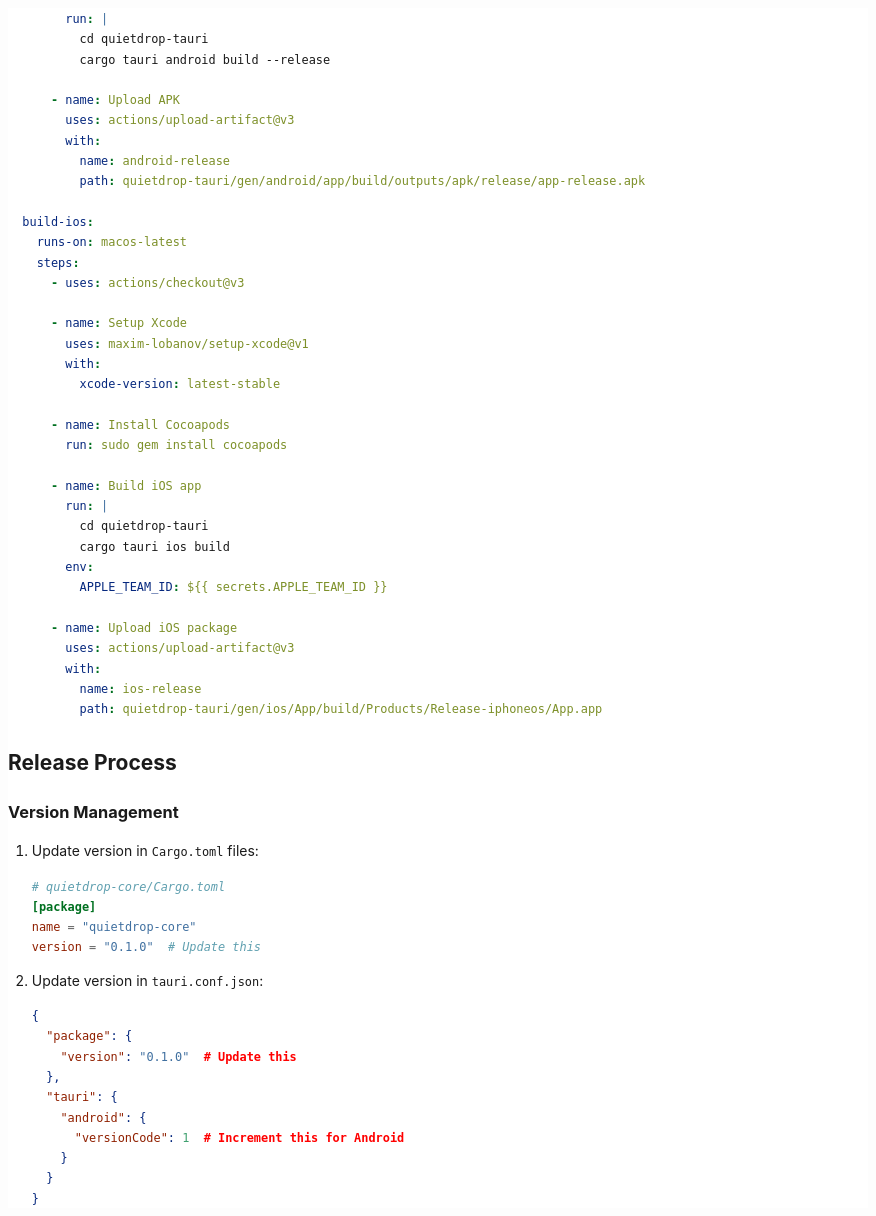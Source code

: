 ```yaml
        run: |
          cd quietdrop-tauri
          cargo tauri android build --release
      
      - name: Upload APK
        uses: actions/upload-artifact@v3
        with:
          name: android-release
          path: quietdrop-tauri/gen/android/app/build/outputs/apk/release/app-release.apk
          
  build-ios:
    runs-on: macos-latest
    steps:
      - uses: actions/checkout@v3
      
      - name: Setup Xcode
        uses: maxim-lobanov/setup-xcode@v1
        with:
          xcode-version: latest-stable
      
      - name: Install Cocoapods
        run: sudo gem install cocoapods
      
      - name: Build iOS app
        run: |
          cd quietdrop-tauri
          cargo tauri ios build
        env:
          APPLE_TEAM_ID: ${{ secrets.APPLE_TEAM_ID }}
      
      - name: Upload iOS package
        uses: actions/upload-artifact@v3
        with:
          name: ios-release
          path: quietdrop-tauri/gen/ios/App/build/Products/Release-iphoneos/App.app
```

## Release Process

### Version Management

1. Update version in `Cargo.toml` files:
   ```toml
   # quietdrop-core/Cargo.toml
   [package]
   name = "quietdrop-core"
   version = "0.1.0"  # Update this
   ```

2. Update version in `tauri.conf.json`:
   ```json
   {
     "package": {
       "version": "0.1.0"  # Update this
     },
     "tauri": {
       "android": {
         "versionCode": 1  # Increment this for Android
       }
     }
   }
   ```

